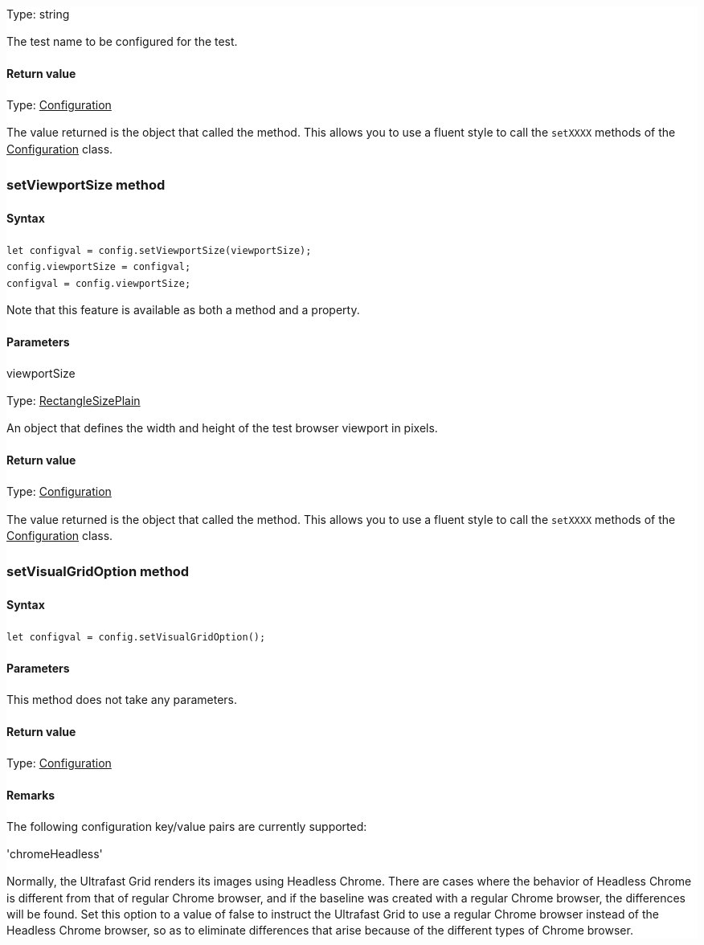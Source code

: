 Type: string

The test name to be configured for the test.

#### Return value

Type:  [Configuration](./configuration)

The value returned is the object that called the method. This allows you to use a fluent style to call the `setXXXX` methods of the [Configuration](./configuration) class.

### setViewportSize method
#### Syntax


    let configval = config.setViewportSize(viewportSize);
    config.viewportSize = configval;
    configval = config.viewportSize;
    

Note that this feature is available as both a method and a property.

#### Parameters

viewportSize

Type: [RectangleSizePlain](./rectanglesizeplain)

An object that defines the width and height of the test browser viewport in pixels.

#### Return value

Type:  [Configuration](./configuration)

The value returned is the object that called the method. This allows you to use a fluent style to call the `setXXXX` methods of the [Configuration](./configuration) class.

### setVisualGridOption method
#### Syntax


    let configval = config.setVisualGridOption();
    

#### Parameters

This method does not take any parameters.

#### Return value

Type:  [Configuration](./configuration)

#### Remarks


The following configuration key/value pairs are currently supported:

'chromeHeadless'

Normally, the Ultrafast Grid renders its images using Headless Chrome. There are cases where the behavior of Headless Chrome is different from that of regular Chrome browser, and if the baseline was created with a regular Chrome browser, the differences will be found. Set this option to a value of false to instruct the Ultrafast Grid to use a regular Chrome browser instead of the Headless Chrome browser, so as to eliminate differences that arise because of the different types of Chrome browser.
